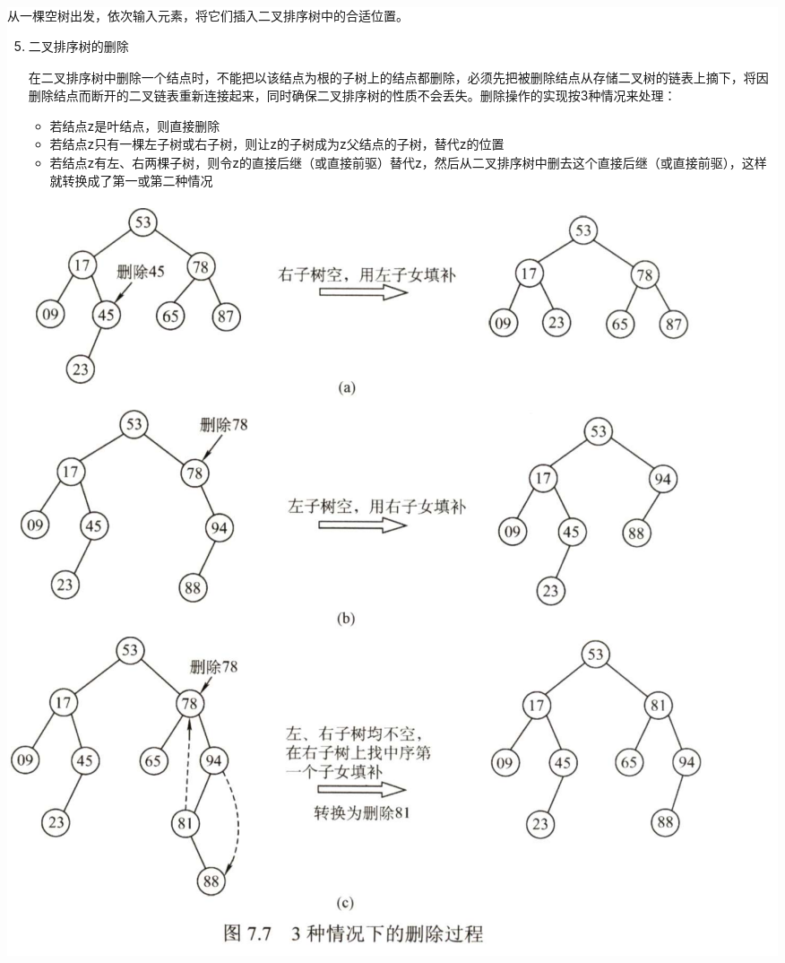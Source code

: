    从一棵空树出发，依次输入元素，将它们插入二叉排序树中的合适位置。

5. 二叉排序树的删除

   在二叉排序树中删除一个结点时，不能把以该结点为根的子树上的结点都删除，必须先把被删除结点从存储二叉树的链表上摘下，将因删除结点而断开的二叉链表重新连接起来，同时确保二叉排序树的性质不会丢失。删除操作的实现按3种情况来处理：

   - 若结点z是叶结点，则直接删除
   - 若结点z只有一棵左子树或右子树，则让z的子树成为z父结点的子树，替代z的位置
   - 若结点z有左、右两棵子树，则令z的直接后继（或直接前驱）替代z，然后从二叉排序树中删去这个直接后继（或直接前驱），这样就转换成了第一或第二种情况

![](./images/upgit_20231004_1696406720.png)
